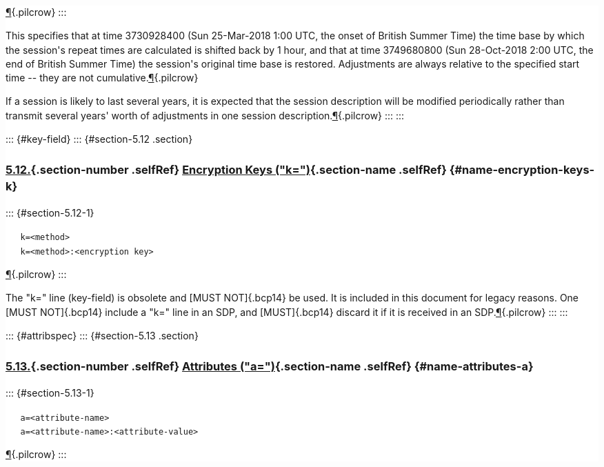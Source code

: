 [¶](#section-5.11-6){.pilcrow}
:::

This specifies that at time 3730928400 (Sun 25-Mar-2018 1:00 UTC, the
onset of British Summer Time) the time base by which the session\'s
repeat times are calculated is shifted back by 1 hour, and that at time
3749680800 (Sun 28-Oct-2018 2:00 UTC, the end of British Summer Time)
the session\'s original time base is restored. Adjustments are always
relative to the specified start time \-- they are not
cumulative.[¶](#section-5.11-7){.pilcrow}

If a session is likely to last several years, it is expected that the
session description will be modified periodically rather than transmit
several years\' worth of adjustments in one session
description.[¶](#section-5.11-8){.pilcrow}
:::
:::

::: {#key-field}
::: {#section-5.12 .section}
### [5.12.](#section-5.12){.section-number .selfRef} [Encryption Keys (\"k=\")](#name-encryption-keys-k){.section-name .selfRef} {#name-encryption-keys-k}

::: {#section-5.12-1}
``` sourcecode
   k=<method>
   k=<method>:<encryption key>
```

[¶](#section-5.12-1){.pilcrow}
:::

The \"k=\" line (key-field) is obsolete and [MUST NOT]{.bcp14} be used.
It is included in this document for legacy reasons. One [MUST
NOT]{.bcp14} include a \"k=\" line in an SDP, and [MUST]{.bcp14} discard
it if it is received in an SDP.[¶](#section-5.12-2){.pilcrow}
:::
:::

::: {#attribspec}
::: {#section-5.13 .section}
### [5.13.](#section-5.13){.section-number .selfRef} [Attributes (\"a=\")](#name-attributes-a){.section-name .selfRef} {#name-attributes-a}

::: {#section-5.13-1}
``` sourcecode
   a=<attribute-name>
   a=<attribute-name>:<attribute-value>
```

[¶](#section-5.13-1){.pilcrow}
:::
